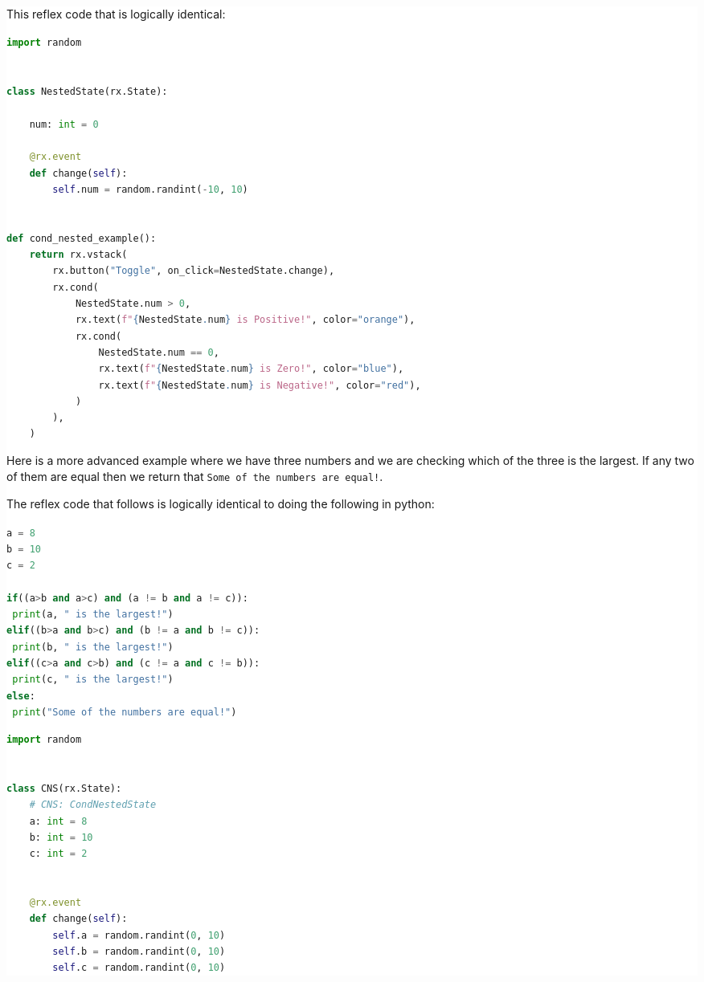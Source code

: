 This reflex code that is logically identical:

```python demo exec
import random


class NestedState(rx.State):

    num: int = 0

    @rx.event
    def change(self):
        self.num = random.randint(-10, 10)


def cond_nested_example():
    return rx.vstack(
        rx.button("Toggle", on_click=NestedState.change),
        rx.cond(
            NestedState.num > 0,
            rx.text(f"{NestedState.num} is Positive!", color="orange"),
            rx.cond(
                NestedState.num == 0,
                rx.text(f"{NestedState.num} is Zero!", color="blue"),
                rx.text(f"{NestedState.num} is Negative!", color="red"),
            )
        ),
    )

```

Here is a more advanced example where we have three numbers and we are checking which of the three is the largest. If any two of them are equal then we return that `Some of the numbers are equal!`.

The reflex code that follows is logically identical to doing the following in python:

```python
a = 8
b = 10
c = 2

if((a>b and a>c) and (a != b and a != c)):
 print(a, " is the largest!")
elif((b>a and b>c) and (b != a and b != c)):
 print(b, " is the largest!")
elif((c>a and c>b) and (c != a and c != b)):
 print(c, " is the largest!")
else:
 print("Some of the numbers are equal!")
```

```python demo exec
import random


class CNS(rx.State):
    # CNS: CondNestedState
    a: int = 8
    b: int = 10
    c: int = 2


    @rx.event
    def change(self):
        self.a = random.randint(0, 10)
        self.b = random.randint(0, 10)
        self.c = random.randint(0, 10)
```